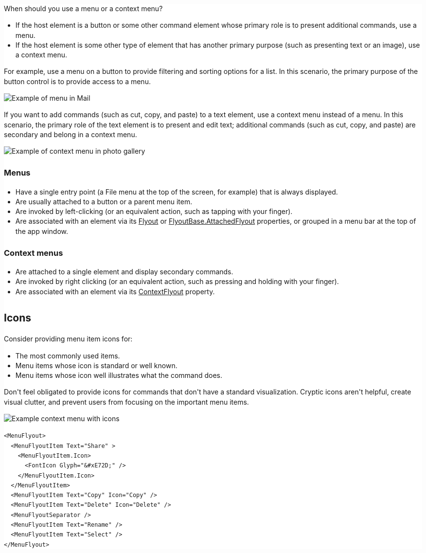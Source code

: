 When should you use a menu or a context menu?

- If the host element is a button or some other command element whose primary role is to present additional commands, use a menu.
- If the host element is some other type of element that has another primary purpose (such as presenting text or an image), use a context menu.

For example, use a menu on a button to provide filtering and sorting options for a list. In this scenario, the primary purpose of the button control is to provide access to a menu.

![Example of menu in Mail](images/Mail_Menu.png)

If you want to add commands (such as cut, copy, and paste) to a text element, use a context menu instead of a menu. In this scenario, the primary role of the text element is to present and edit text; additional commands (such as cut, copy, and paste) are secondary and belong in a context menu.

![Example of context menu in photo gallery](images/ContextMenu_example.png)

### Menus

- Have a single entry point (a File menu at the top of the screen, for example) that is always displayed.
- Are usually attached to a button or a parent menu item.
- Are invoked by left-clicking (or an equivalent action, such as tapping with your finger).
- Are associated with an element via its [Flyout](/uwp/api/windows.ui.xaml.controls.button.flyout) or [FlyoutBase.AttachedFlyout](/uwp/api/windows.ui.xaml.controls.primitives.flyoutbase#xaml-attached-properties) properties, or grouped in a menu bar at the top of the app window.

### Context menus

- Are attached to a single element and display secondary commands.
- Are invoked by right clicking (or an equivalent action, such as pressing and holding with your finger).
- Are associated with an element via its [ContextFlyout](/uwp/api/windows.ui.xaml.uielement.contextflyout) property.

## Icons

Consider providing menu item icons for:

- The most commonly used items.
- Menu items whose icon is standard or well known.
- Menu items whose icon well illustrates what the command does.

Don't feel obligated to provide icons for commands that don't have a standard visualization. Cryptic icons aren't helpful, create visual clutter, and prevent users from focusing on the important menu items.

![Example context menu with icons](images/contextmenu_rs2_icons.png)

````xaml
<MenuFlyout>
  <MenuFlyoutItem Text="Share" >
    <MenuFlyoutItem.Icon>
      <FontIcon Glyph="&#xE72D;" />
    </MenuFlyoutItem.Icon>
  </MenuFlyoutItem>
  <MenuFlyoutItem Text="Copy" Icon="Copy" />
  <MenuFlyoutItem Text="Delete" Icon="Delete" />
  <MenuFlyoutSeparator />
  <MenuFlyoutItem Text="Rename" />
  <MenuFlyoutItem Text="Select" />
</MenuFlyout>
````
